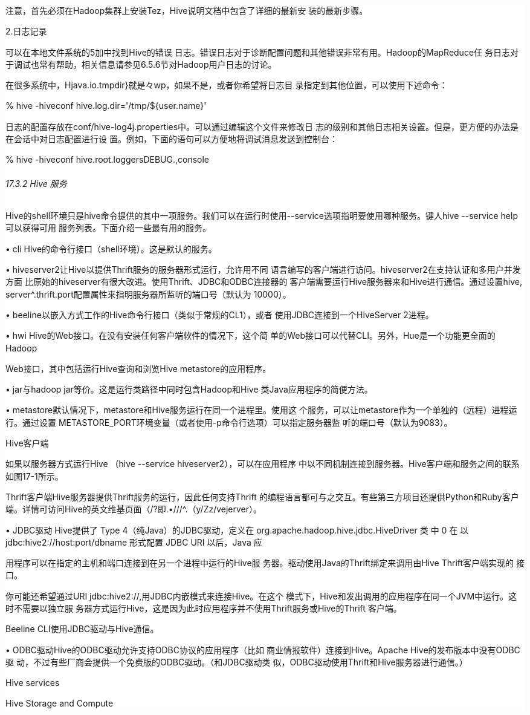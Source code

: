 注意，首先必须在Hadoop集群上安装Tez，Hive说明文档中包含了详细的最新安 装的最新步骤。

2.日志记录

可以在本地文件系统的5加中找到Hive的错误 日志。错误日志对于诊断配置问题和其他错误非常有用。Hadoop的MapReduce任 务日志对于调试也常有帮助，相关信息请参见6.5.6节对Hadoop用户日志的讨论。

在很多系统中，Hjava.io.tmpdir}就是々wp，如果不是，或者你希望将日志目 录指定到其他位置，可以使用下述命令：

% hive -hiveconf hive.log.dir='/tmp/${user.name}'

日志的配置存放在conf/hlve-log4j.properties中。可以通过编辑这个文件来修改日 志的级别和其他日志相关设置。但是，更方便的办法是在会话中对日志配置进行设 置。例如，下面的语句可以方便地将调试消息发送到控制台：

% hive -hiveconf hive.root.loggersDEBUG.,console

###### 17.3.2 Hive 服务

Hive的shell环境只是hive命令提供的其中一项服务。我们可以在运行时使用--service选项指明要使用哪种服务。键人hive --service help可以获得可用 服务列表。下面介绍一些最有用的服务。

•    cli Hive的命令行接口（shell环境）。这是默认的服务。

•    hiveserver2让Hive以提供Thrift服务的服务器形式运行，允许用不同 语言编写的客户端进行访问。hiveserver2在支持认证和多用户并发方面 比原始的hiveserver有很大改进。使用Thrift、JDBC和ODBC连接器的 客户端需要运行Hive服务器来和Hive进行通信。通过设置hive, server^.thrift.port配置属性来指明服务器所监听的端口号（默认为 10000）。

•    beeline以嵌入方式工作的Hive命令行接口（类似于常规的CL1），或者 使用JDBC连接到一个HiveServer 2进程。

•    hwi Hive的Web接口。在没有安装任何客户端软件的情况下，这个简 单的Web接口可以代替CLI。另外，Hue是一个功能更全面的Hadoop

Web接口，其中包括运行Hive查询和浏览Hive metastore的应用程序。

•    jar与hadoop jar等价。这是运行类路径中同时包含Hadoop和Hive 类Java应用程序的简便方法。

•    metastore默认情况下，metastore和Hive服务运行在同一个进程里。使用这 个服务，可以让metastore作为一个单独的（远程）进程运行。通过设置 METASTORE_PORT环境变量（或者使用-p命令行选项）可以指定服务器监 听的端口号（默认为9083）。

Hive客户端

如果以服务器方式运行Hive （hive --service hiveserver2），可以在应用程序 中以不同机制连接到服务器。Hive客户端和服务之间的联系如图17-1所示。

Thrift客户端Hive服务器提供Thrift服务的运行，因此任何支持Thrift 的编程语言都可与之交互。有些第三方项目还提供Python和Ruby客户 端。详情可访问Hive的英文维基页面（/?即.•///^.（y/Zz/vejerver）。

• JDBC驱动 Hive提供了 Type 4（纯Java）的JDBC驱动，定义在 org.apache.hadoop.hive.jdbc.HiveDriver 类 中 0 在 以 jdbc:hive2://host:port/dbname 形式配置 JDBC URI 以后，Java 应

用程序可以在指定的主机和端口连接到在另一个进程中运行的Hive服 务器。驱动使用Java的Thrift绑定来调用由Hive Thrift客户端实现的 接口。

你可能还希望通过URI jdbc:hive2://,用JDBC内嵌模式来连接Hive。在这个 模式下，Hive和发出调用的应用程序在同一个JVM中运行。这时不需要以独立服 务器方式运行Hive，这是因为此时应用程序并不使用Thrift服务或Hive的Thrift 客户端。

Beeline CLI使用JDBC驱动与Hive通信。

• ODBC驱动Hive的ODBC驱动允许支持ODBC协议的应用程序（比如 商业情报软件）连接到Hive。Apache Hive的发布版本中没有ODBC驱 动，不过有些厂商会提供一个免费版的ODBC驱动。（和JDBC驱动类 似，ODBC驱动使用Thrift和Hive服务器进行通信。）

Hive services



Hive Storage and Compute
